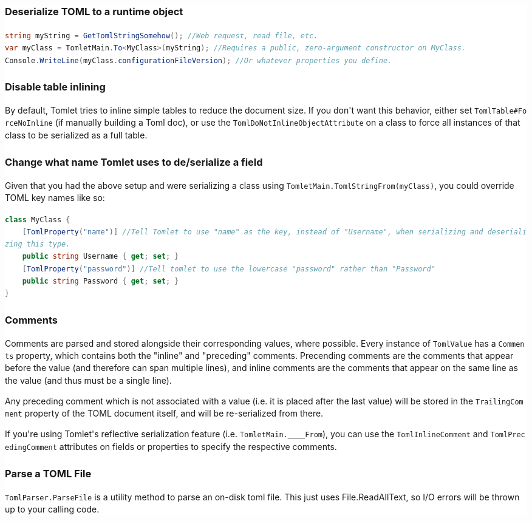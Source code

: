 ### Deserialize TOML to a runtime object

```c#
string myString = GetTomlStringSomehow(); //Web request, read file, etc.
var myClass = TomletMain.To<MyClass>(myString); //Requires a public, zero-argument constructor on MyClass.
Console.WriteLine(myClass.configurationFileVersion); //Or whatever properties you define.
```

### Disable table inlining

By default, Tomlet tries to inline simple tables to reduce the document size. If you don't want this behavior,
either set `TomlTable#ForceNoInline` (if manually building a Toml doc), or use the 
`TomlDoNotInlineObjectAttribute` on a class to force all instances of that class to be serialized as a full table.

### Change what name Tomlet uses to de/serialize a field

Given that you had the above setup and were serializing a class using `TomletMain.TomlStringFrom(myClass)`, you could override TOML key names like so:

```c#
class MyClass {
    [TomlProperty("name")] //Tell Tomlet to use "name" as the key, instead of "Username", when serializing and deserializing this type.
    public string Username { get; set; }
    [TomlProperty("password")] //Tell tomlet to use the lowercase "password" rather than "Password"
    public string Password { get; set; }
}
```

### Comments

Comments are parsed and stored alongside their corresponding values, where possible. Every instance of `TomlValue`
has a `Comments` property, which contains both the "inline" and "preceding" comments. Precending comments are
the comments that appear before the value (and therefore can span multiple lines), and inline comments are
the comments that appear on the same line as the value (and thus must be a single line).

Any preceding comment which is not associated with a value (i.e. it is placed after the last value) will be
stored in the `TrailingComment` property of the TOML document itself, and will be re-serialized from there.

If you're using Tomlet's reflective serialization feature (i.e. `TomletMain.____From`), you can use the `TomlInlineComment` and `TomlPrecedingComment`
attributes on fields or properties to specify the respective comments.

### Parse a TOML File

`TomlParser.ParseFile` is a utility method to parse an on-disk toml file. This just uses File.ReadAllText, so I/O errors will be thrown up to your calling code.

